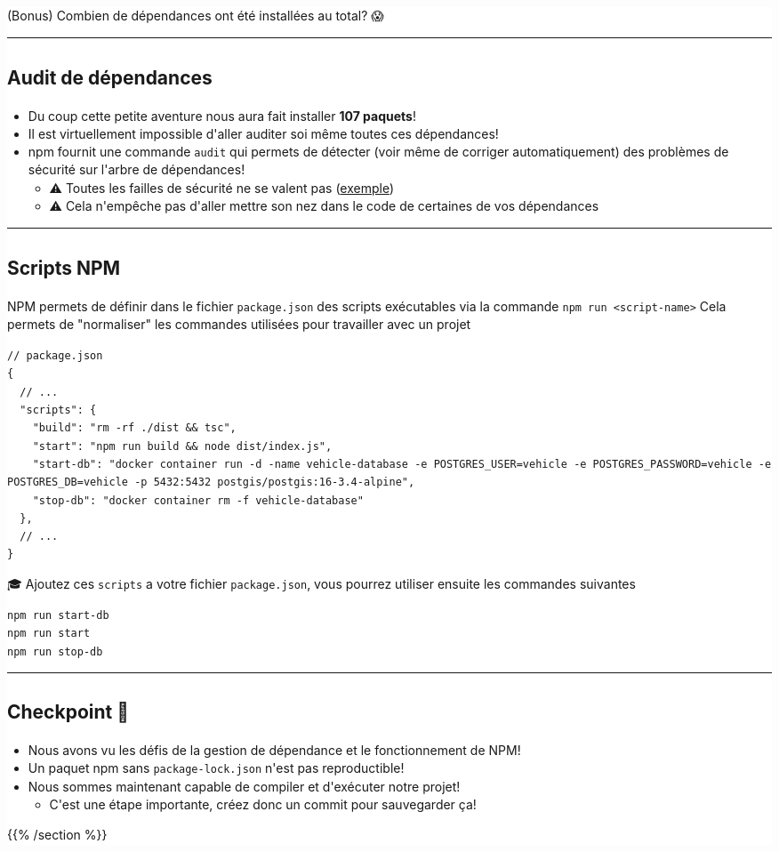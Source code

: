 (Bonus) Combien de dépendances ont été installées au total? 😱

---

## Audit de dépendances

- Du coup cette petite aventure nous aura fait installer **107 paquets**!
- Il est virtuellement impossible d'aller auditer soi même toutes ces dépendances!
- npm fournit une commande `audit` qui permets de détecter (voir même de corriger automatiquement) des problèmes de sécurité sur l'arbre de dépendances!
  - ⚠️ Toutes les failles de sécurité ne se valent pas ([exemple](https://daniel.haxx.se/blog/2023/08/26/cve-2020-19909-is-everything-that-is-wrong-with-cves/))
  - ⚠️  Cela n'empêche pas d'aller mettre son nez dans le code de certaines de vos dépendances

---

## Scripts NPM

NPM permets de définir dans le fichier `package.json` des scripts exécutables via la commande `npm run <script-name>`
Cela permets de "normaliser" les commandes utilisées pour travailler avec un projet

```
// package.json
{
  // ...
  "scripts": {
    "build": "rm -rf ./dist && tsc",
    "start": "npm run build && node dist/index.js",
    "start-db": "docker container run -d -name vehicle-database -e POSTGRES_USER=vehicle -e POSTGRES_PASSWORD=vehicle -e POSTGRES_DB=vehicle -p 5432:5432 postgis/postgis:16-3.4-alpine",
    "stop-db": "docker container rm -f vehicle-database"
  },
  // ...
}
```

🎓 Ajoutez ces `scripts` a votre fichier `package.json`, vous pourrez utiliser ensuite les commandes suivantes

```bash
npm run start-db
npm run start
npm run stop-db
```

---

## Checkpoint 🎯

- Nous avons vu les défis de la gestion de dépendance et le fonctionnement de NPM!
- Un paquet npm sans `package-lock.json` n'est pas reproductible!
- Nous sommes maintenant capable de compiler et d'exécuter notre projet!
  - C'est une étape importante, créez donc un commit pour sauvegarder ça!

{{% /section %}}
